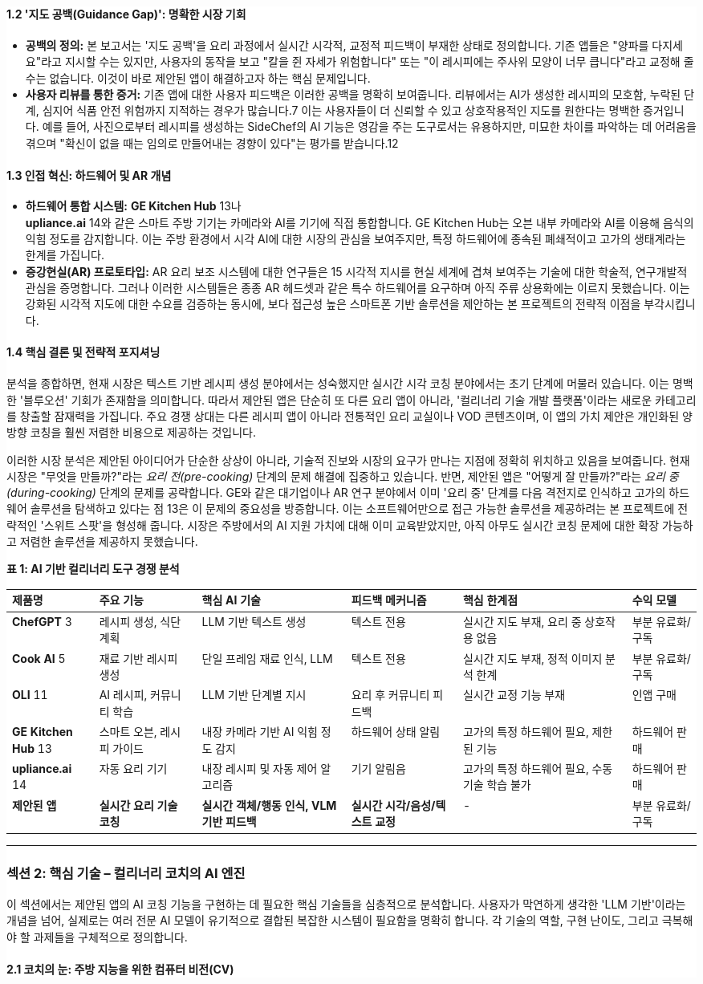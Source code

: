 #### **1.2 '지도 공백(Guidance Gap)': 명확한 시장 기회**

* **공백의 정의:** 본 보고서는 '지도 공백'을 요리 과정에서 실시간 시각적, 교정적 피드백이 부재한 상태로 정의합니다. 기존 앱들은 "양파를 다지세요"라고 지시할 수는 있지만, 사용자의 동작을 보고 "칼을 쥔 자세가 위험합니다" 또는 "이 레시피에는 주사위 모양이 너무 큽니다"라고 교정해 줄 수는 없습니다. 이것이 바로 제안된 앱이 해결하고자 하는 핵심 문제입니다.  
* **사용자 리뷰를 통한 증거:** 기존 앱에 대한 사용자 피드백은 이러한 공백을 명확히 보여줍니다. 리뷰에서는 AI가 생성한 레시피의 모호함, 누락된 단계, 심지어 식품 안전 위험까지 지적하는 경우가 많습니다.7 이는 사용자들이 더 신뢰할 수 있고 상호작용적인 지도를 원한다는 명백한 증거입니다. 예를 들어, 사진으로부터 레시피를 생성하는 SideChef의 AI 기능은 영감을 주는 도구로서는 유용하지만, 미묘한 차이를 파악하는 데 어려움을 겪으며 "확신이 없을 때는 임의로 만들어내는 경향이 있다"는 평가를 받습니다.12

#### **1.3 인접 혁신: 하드웨어 및 AR 개념**

* **하드웨어 통합 시스템:** **GE Kitchen Hub** 13나  
  **upliance.ai** 14와 같은 스마트 주방 기기는 카메라와 AI를 기기에 직접 통합합니다. GE Kitchen Hub는 오븐 내부 카메라와 AI를 이용해 음식의 익힘 정도를 감지합니다. 이는 주방 환경에서 시각 AI에 대한 시장의 관심을 보여주지만, 특정 하드웨어에 종속된 폐쇄적이고 고가의 생태계라는 한계를 가집니다.  
* **증강현실(AR) 프로토타입:** AR 요리 보조 시스템에 대한 연구들은 15 시각적 지시를 현실 세계에 겹쳐 보여주는 기술에 대한 학술적, 연구개발적 관심을 증명합니다. 그러나 이러한 시스템들은 종종 AR 헤드셋과 같은 특수 하드웨어를 요구하며 아직 주류 상용화에는 이르지 못했습니다. 이는 강화된 시각적 지도에 대한 수요를 검증하는 동시에, 보다 접근성 높은 스마트폰 기반 솔루션을 제안하는 본 프로젝트의 전략적 이점을 부각시킵니다.

#### **1.4 핵심 결론 및 전략적 포지셔닝**

분석을 종합하면, 현재 시장은 텍스트 기반 레시피 생성 분야에서는 성숙했지만 실시간 시각 코칭 분야에서는 초기 단계에 머물러 있습니다. 이는 명백한 '블루오션' 기회가 존재함을 의미합니다. 따라서 제안된 앱은 단순히 또 다른 요리 앱이 아니라, '컬리너리 기술 개발 플랫폼'이라는 새로운 카테고리를 창출할 잠재력을 가집니다. 주요 경쟁 상대는 다른 레시피 앱이 아니라 전통적인 요리 교실이나 VOD 콘텐츠이며, 이 앱의 가치 제안은 개인화된 양방향 코칭을 훨씬 저렴한 비용으로 제공하는 것입니다.

이러한 시장 분석은 제안된 아이디어가 단순한 상상이 아니라, 기술적 진보와 시장의 요구가 만나는 지점에 정확히 위치하고 있음을 보여줍니다. 현재 시장은 "무엇을 만들까?"라는 *요리 전(pre-cooking)* 단계의 문제 해결에 집중하고 있습니다. 반면, 제안된 앱은 "어떻게 잘 만들까?"라는 *요리 중(during-cooking)* 단계의 문제를 공략합니다. GE와 같은 대기업이나 AR 연구 분야에서 이미 '요리 중' 단계를 다음 격전지로 인식하고 고가의 하드웨어 솔루션을 탐색하고 있다는 점 13은 이 문제의 중요성을 방증합니다. 이는 소프트웨어만으로 접근 가능한 솔루션을 제공하려는 본 프로젝트에 전략적인 '스위트 스팟'을 형성해 줍니다. 시장은 주방에서의 AI 지원 가치에 대해 이미 교육받았지만, 아직 아무도 실시간 코칭 문제에 대한 확장 가능하고 저렴한 솔루션을 제공하지 못했습니다.

**표 1: AI 기반 컬리너리 도구 경쟁 분석**

| 제품명 | 주요 기능 | 핵심 AI 기술 | 피드백 메커니즘 | 핵심 한계점 | 수익 모델 |
| :---- | :---- | :---- | :---- | :---- | :---- |
| **ChefGPT** 3 | 레시피 생성, 식단 계획 | LLM 기반 텍스트 생성 | 텍스트 전용 | 실시간 지도 부재, 요리 중 상호작용 없음 | 부분 유료화/구독 |
| **Cook AI** 5 | 재료 기반 레시피 생성 | 단일 프레임 재료 인식, LLM | 텍스트 전용 | 실시간 지도 부재, 정적 이미지 분석 한계 | 부분 유료화/구독 |
| **OLI** 11 | AI 레시피, 커뮤니티 학습 | LLM 기반 단계별 지시 | 요리 후 커뮤니티 피드백 | 실시간 교정 기능 부재 | 인앱 구매 |
| **GE Kitchen Hub** 13 | 스마트 오븐, 레시피 가이드 | 내장 카메라 기반 AI 익힘 정도 감지 | 하드웨어 상태 알림 | 고가의 특정 하드웨어 필요, 제한된 기능 | 하드웨어 판매 |
| **upliance.ai** 14 | 자동 요리 기기 | 내장 레시피 및 자동 제어 알고리즘 | 기기 알림음 | 고가의 특정 하드웨어 필요, 수동 기술 학습 불가 | 하드웨어 판매 |
| **제안된 앱** | **실시간 요리 기술 코칭** | **실시간 객체/행동 인식, VLM 기반 피드백** | **실시간 시각/음성/텍스트 교정** | \- | 부분 유료화/구독 |

---

### **섹션 2: 핵심 기술 – 컬리너리 코치의 AI 엔진**

이 섹션에서는 제안된 앱의 AI 코칭 기능을 구현하는 데 필요한 핵심 기술들을 심층적으로 분석합니다. 사용자가 막연하게 생각한 'LLM 기반'이라는 개념을 넘어, 실제로는 여러 전문 AI 모델이 유기적으로 결합된 복잡한 시스템이 필요함을 명확히 합니다. 각 기술의 역할, 구현 난이도, 그리고 극복해야 할 과제들을 구체적으로 정의합니다.

#### **2.1 코치의 눈: 주방 지능을 위한 컴퓨터 비전(CV)**
